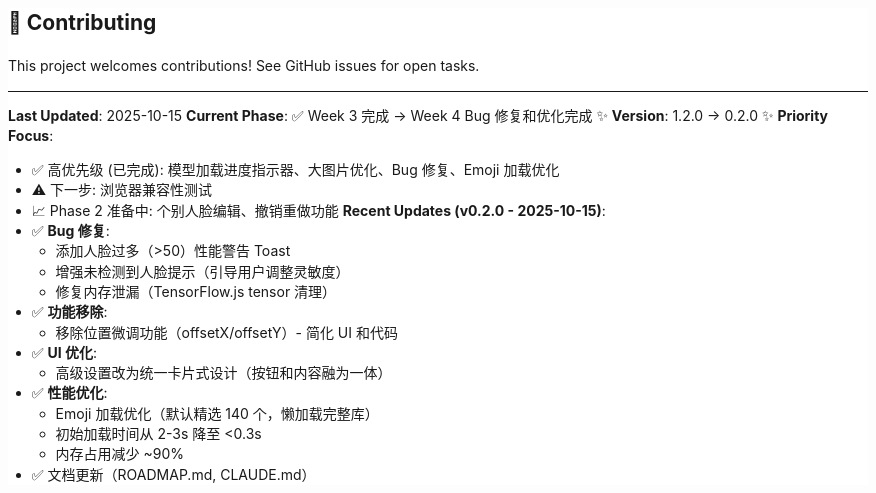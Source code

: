 ## 🤝 Contributing

This project welcomes contributions! See GitHub issues for open tasks.

---

**Last Updated**: 2025-10-15
**Current Phase**: ✅ Week 3 完成 → Week 4 Bug 修复和优化完成 ✨
**Version**: 1.2.0 → 0.2.0 ✨
**Priority Focus**:
- ✅ 高优先级 (已完成): 模型加载进度指示器、大图片优化、Bug 修复、Emoji 加载优化
- ⚠️ 下一步: 浏览器兼容性测试
- 📈 Phase 2 准备中: 个别人脸编辑、撤销重做功能
**Recent Updates (v0.2.0 - 2025-10-15)**:
- ✅ **Bug 修复**:
  - 添加人脸过多（>50）性能警告 Toast
  - 增强未检测到人脸提示（引导用户调整灵敏度）
  - 修复内存泄漏（TensorFlow.js tensor 清理）
- ✅ **功能移除**:
  - 移除位置微调功能（offsetX/offsetY）- 简化 UI 和代码
- ✅ **UI 优化**:
  - 高级设置改为统一卡片式设计（按钮和内容融为一体）
- ✅ **性能优化**:
  - Emoji 加载优化（默认精选 140 个，懒加载完整库）
  - 初始加载时间从 2-3s 降至 <0.3s
  - 内存占用减少 ~90%
- ✅ 文档更新（ROADMAP.md, CLAUDE.md）
